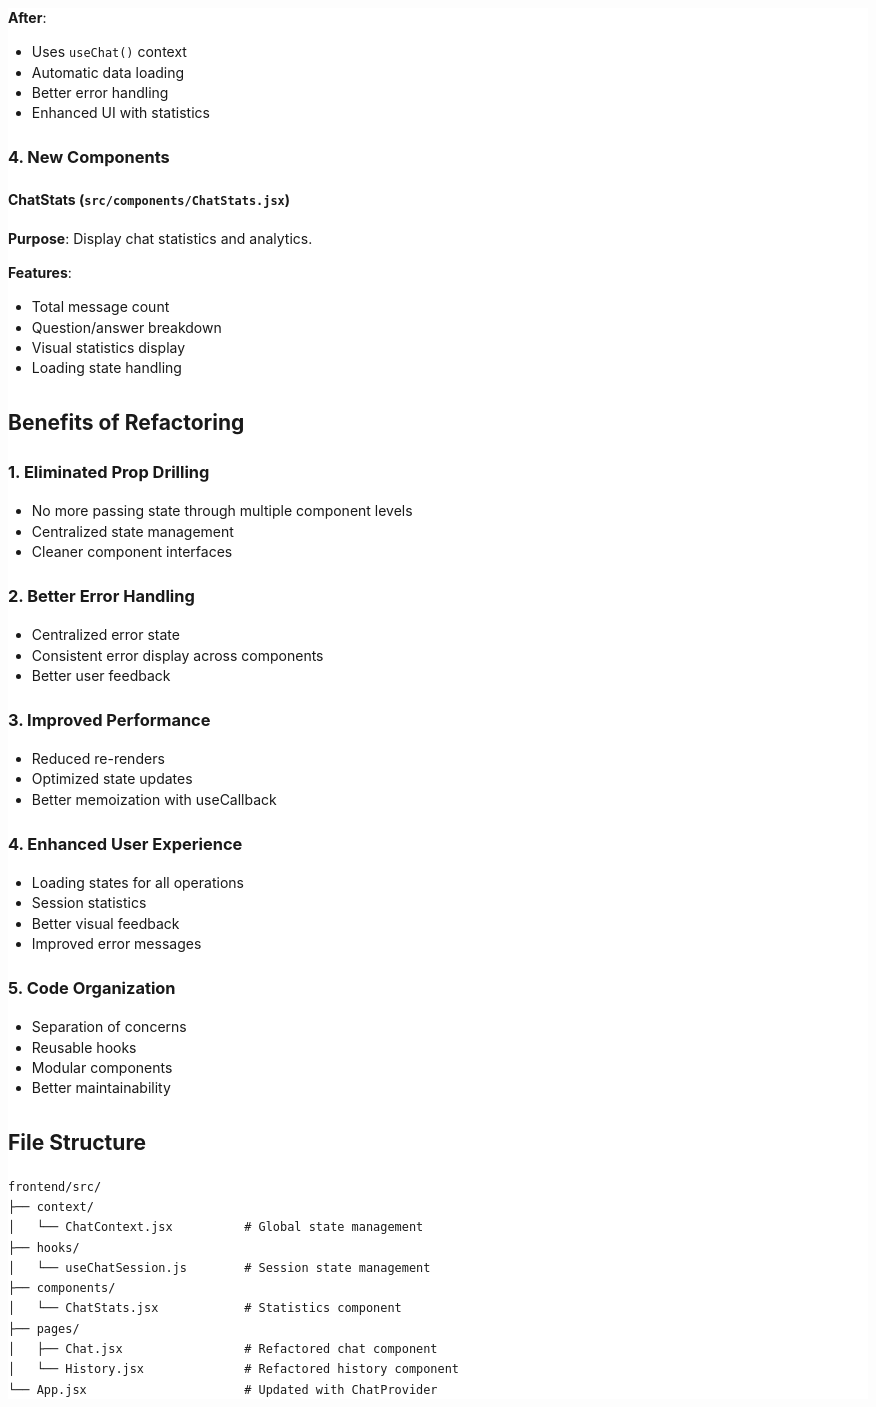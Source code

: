 **After**:
- Uses `useChat()` context
- Automatic data loading
- Better error handling
- Enhanced UI with statistics

### 4. New Components

#### ChatStats (`src/components/ChatStats.jsx`)

**Purpose**: Display chat statistics and analytics.

**Features**:
- Total message count
- Question/answer breakdown
- Visual statistics display
- Loading state handling

## Benefits of Refactoring

### 1. **Eliminated Prop Drilling**
- No more passing state through multiple component levels
- Centralized state management
- Cleaner component interfaces

### 2. **Better Error Handling**
- Centralized error state
- Consistent error display across components
- Better user feedback

### 3. **Improved Performance**
- Reduced re-renders
- Optimized state updates
- Better memoization with useCallback

### 4. **Enhanced User Experience**
- Loading states for all operations
- Session statistics
- Better visual feedback
- Improved error messages

### 5. **Code Organization**
- Separation of concerns
- Reusable hooks
- Modular components
- Better maintainability

## File Structure

```
frontend/src/
├── context/
│   └── ChatContext.jsx          # Global state management
├── hooks/
│   └── useChatSession.js        # Session state management
├── components/
│   └── ChatStats.jsx            # Statistics component
├── pages/
│   ├── Chat.jsx                 # Refactored chat component
│   └── History.jsx              # Refactored history component
└── App.jsx                      # Updated with ChatProvider
```
